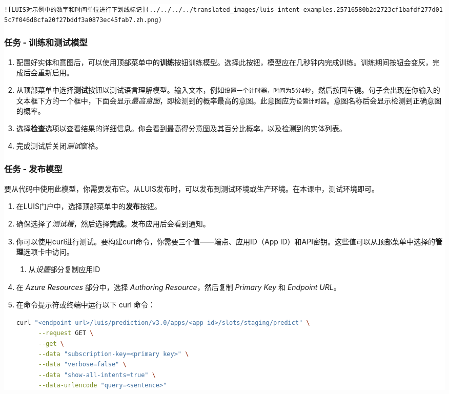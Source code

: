     ![LUIS对示例中的数字和时间单位进行下划线标记](../../../../translated_images/luis-intent-examples.25716580b2d2723cf1bafdf277d015c7f046d8cfa20f27bddf3a0873ec45fab7.zh.png)

### 任务 - 训练和测试模型

1. 配置好实体和意图后，可以使用顶部菜单中的**训练**按钮训练模型。选择此按钮，模型应在几秒钟内完成训练。训练期间按钮会变灰，完成后会重新启用。

1. 从顶部菜单中选择**测试**按钮以测试语言理解模型。输入文本，例如`设置一个计时器，时间为5分4秒`，然后按回车键。句子会出现在你输入的文本框下方的一个框中，下面会显示*最高意图*，即检测到的概率最高的意图。此意图应为`设置计时器`。意图名称后会显示检测到正确意图的概率。

1. 选择**检查**选项以查看结果的详细信息。你会看到最高得分意图及其百分比概率，以及检测到的实体列表。

1. 完成测试后关闭*测试*窗格。

### 任务 - 发布模型

要从代码中使用此模型，你需要发布它。从LUIS发布时，可以发布到测试环境或生产环境。在本课中，测试环境即可。

1. 在LUIS门户中，选择顶部菜单中的**发布**按钮。

1. 确保选择了*测试槽*，然后选择**完成**。发布应用后会看到通知。

1. 你可以使用curl进行测试。要构建curl命令，你需要三个值——端点、应用ID（App ID）和API密钥。这些值可以从顶部菜单中选择的**管理**选项卡中访问。

    1. 从*设置*部分复制应用ID
1. 在 *Azure Resources* 部分中，选择 *Authoring Resource*，然后复制 *Primary Key* 和 *Endpoint URL*。

1. 在命令提示符或终端中运行以下 curl 命令：

    ```sh
    curl "<endpoint url>/luis/prediction/v3.0/apps/<app id>/slots/staging/predict" \
          --request GET \
          --get \
          --data "subscription-key=<primary key>" \
          --data "verbose=false" \
          --data "show-all-intents=true" \
          --data-urlencode "query=<sentence>"
    ```
